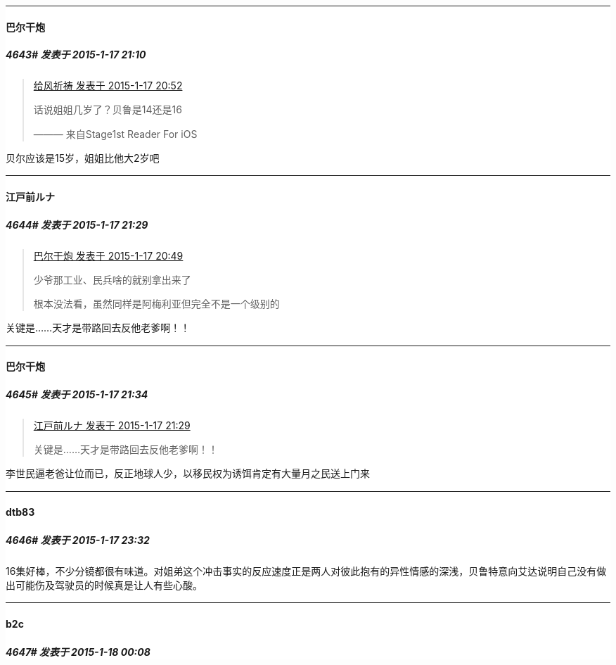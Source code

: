 
-----

####  巴尔干炮  
##### 4643#       发表于 2015-1-17 21:10


<blockquote><a href="httphttps://bbs.saraba1st.com/2b/forum.php?mod=redirect&amp;goto=findpost&amp;pid=27802646&amp;ptid=1061969" target="_blank">给风祈祷 发表于 2015-1-17 20:52</a>

话说姐姐几岁了？贝鲁是14还是16


——— 来自Stage1st Reader For iOS</blockquote>
贝尔应该是15岁，姐姐比他大2岁吧


-----

####  江戸前ルナ  
##### 4644#       发表于 2015-1-17 21:29


<blockquote><a href="httphttps://bbs.saraba1st.com/2b/forum.php?mod=redirect&amp;goto=findpost&amp;pid=27802608&amp;ptid=1061969" target="_blank">巴尔干炮 发表于 2015-1-17 20:49</a>

少爷那工业、民兵啥的就别拿出来了


根本没法看，虽然同样是阿梅利亚但完全不是一个级别的</blockquote>
关键是……天才是带路回去反他老爹啊！！


-----

####  巴尔干炮  
##### 4645#       发表于 2015-1-17 21:34


<blockquote><a href="httphttps://bbs.saraba1st.com/2b/forum.php?mod=redirect&amp;goto=findpost&amp;pid=27802927&amp;ptid=1061969" target="_blank">江戸前ルナ 发表于 2015-1-17 21:29</a>

关键是……天才是带路回去反他老爹啊！！</blockquote>
李世民逼老爸让位而已，反正地球人少，以移民权为诱饵肯定有大量月之民送上门来


-----

####  dtb83  
##### 4646#       发表于 2015-1-17 23:32


16集好棒，不少分镜都很有味道。对姐弟这个冲击事实的反应速度正是两人对彼此抱有的异性情感的深浅，贝鲁特意向艾达说明自己没有做出可能伤及驾驶员的时候真是让人有些心酸。


-----

####  b2c  
##### 4647#       发表于 2015-1-18 00:08
